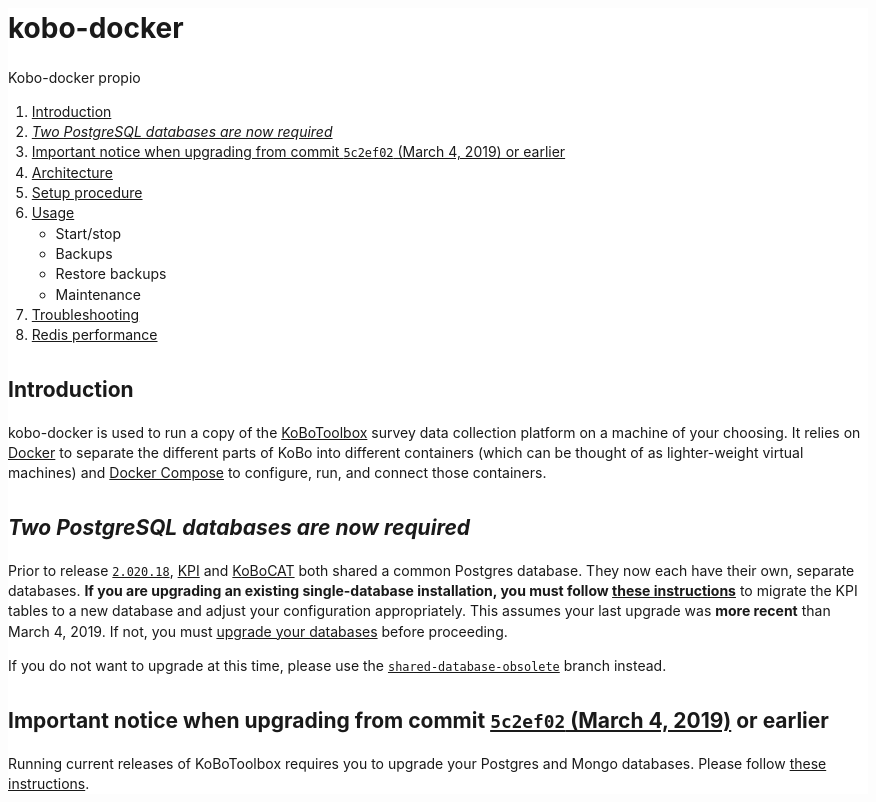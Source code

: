 # kobo-docker

Kobo-docker propio

1. [Introduction](#introduction)
1. [_Two PostgreSQL databases are now required_](#two-postgresql-databases-are-now-required)
1. [Important notice when upgrading from commit `5c2ef02` (March 4, 2019) or earlier](#important-notice-when-upgrading-from-commit-5c2ef02-march-4-2019-or-earlier)
1. [Architecture](#architecture)
1. [Setup procedure](#setup-procedure)
1. [Usage](#usage)
    - Start/stop
    - Backups
    - Restore backups
    - Maintenance
1. [Troubleshooting](#troubleshooting)
1. [Redis performance](#redis-performance)


## Introduction

kobo-docker is used to run a copy of the [KoBoToolbox](http://www.kobotoolbox.org) survey data collection platform on a machine of your choosing. It relies on [Docker](https://docker.com) to separate the different parts of KoBo into different containers (which can be thought of as lighter-weight virtual machines) and [Docker Compose](https://docs.docker.com/compose/) to configure, run, and connect those containers.


## _Two PostgreSQL databases are now required_

Prior to release [`2.020.18`](https://github.com/kobotoolbox/kobo-docker/releases/tag/2.020.18),
[KPI](https://github.com/kobotoolbox/kpi) and
[KoBoCAT](https://github.com/kobotoolbox/kobocat) both shared a common Postgres
database. They now each have their own, separate databases.
**If you are upgrading an existing single-database installation, you must follow [these instructions](https://community.kobotoolbox.org/t/upgrading-to-separate-databases-for-kpi-and-kobocat/7202)** to migrate the KPI tables to a new database and adjust your configuration appropriately.
This assumes your last upgrade was **more recent** than March 4, 2019. If not, you must [upgrade your databases](#important-notice-when-upgrading-from-commit-5c2ef02-march-4-2019-or-earlier) before proceeding.

If you do not want to upgrade at this time, please use the [`shared-database-obsolete`](https://github.com/kobotoolbox/kobo-docker/tree/shared-database-obsolete) branch instead.


## Important notice when upgrading from commit [`5c2ef02` (March 4, 2019)](https://github.com/kobotoolbox/kobo-docker/commit/5c2ef0273339bee5c374830f72e52945947042a8) or earlier

Running current releases of KoBoToolbox requires you to upgrade your Postgres and Mongo databases. Please follow [these instructions](./doc/March-2019-Upgrade.md).

